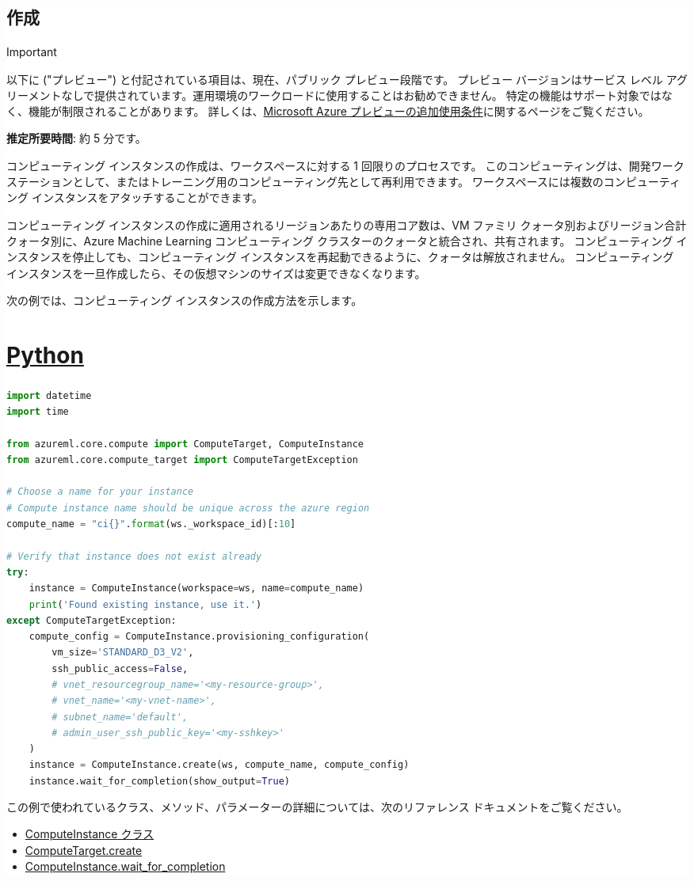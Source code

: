 ## <a name="create"></a>作成

> [!IMPORTANT]
> 以下に ("プレビュー") と付記されている項目は、現在、パブリック プレビュー段階です。
> プレビュー バージョンはサービス レベル アグリーメントなしで提供されています。運用環境のワークロードに使用することはお勧めできません。 特定の機能はサポート対象ではなく、機能が制限されることがあります。
> 詳しくは、[Microsoft Azure プレビューの追加使用条件](https://azure.microsoft.com/support/legal/preview-supplemental-terms/)に関するページをご覧ください。

**推定所要時間**: 約 5 分です。

コンピューティング インスタンスの作成は、ワークスペースに対する 1 回限りのプロセスです。 このコンピューティングは、開発ワークステーションとして、またはトレーニング用のコンピューティング先として再利用できます。 ワークスペースには複数のコンピューティング インスタンスをアタッチすることができます。 

コンピューティング インスタンスの作成に適用されるリージョンあたりの専用コア数は、VM ファミリ クォータ別およびリージョン合計クォータ別に、Azure Machine Learning コンピューティング クラスターのクォータと統合され、共有されます。 コンピューティング インスタンスを停止しても、コンピューティング インスタンスを再起動できるように、クォータは解放されません。 コンピューティング インスタンスを一旦作成したら、その仮想マシンのサイズは変更できなくなります。

<a name="create-instance"></a>次の例では、コンピューティング インスタンスの作成方法を示します。

# <a name="python"></a>[Python](#tab/python)

```python
import datetime
import time

from azureml.core.compute import ComputeTarget, ComputeInstance
from azureml.core.compute_target import ComputeTargetException

# Choose a name for your instance
# Compute instance name should be unique across the azure region
compute_name = "ci{}".format(ws._workspace_id)[:10]

# Verify that instance does not exist already
try:
    instance = ComputeInstance(workspace=ws, name=compute_name)
    print('Found existing instance, use it.')
except ComputeTargetException:
    compute_config = ComputeInstance.provisioning_configuration(
        vm_size='STANDARD_D3_V2',
        ssh_public_access=False,
        # vnet_resourcegroup_name='<my-resource-group>',
        # vnet_name='<my-vnet-name>',
        # subnet_name='default',
        # admin_user_ssh_public_key='<my-sshkey>'
    )
    instance = ComputeInstance.create(ws, compute_name, compute_config)
    instance.wait_for_completion(show_output=True)
```

この例で使われているクラス、メソッド、パラメーターの詳細については、次のリファレンス ドキュメントをご覧ください。

* [ComputeInstance クラス](/python/api/azureml-core/azureml.core.compute.computeinstance.computeinstance)
* [ComputeTarget.create](/python/api/azureml-core/azureml.core.compute.computetarget#create-workspace--name--provisioning-configuration-)
* [ComputeInstance.wait_for_completion](/python/api/azureml-core/azureml.core.compute.computeinstance(class)#wait-for-completion-show-output-false--is-delete-operation-false-)
